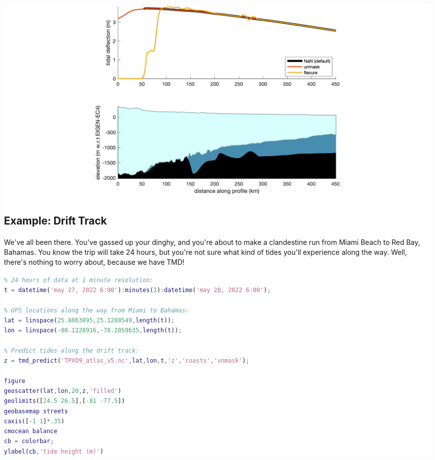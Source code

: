 <p align="center"><img src="markdown_figures/tmd_predict_documentation_08_hires.png" width="500"/></p>

## Example: Drift Track
We've all been there. You've gassed up your dinghy, and you're about to make a clandestine run from Miami Beach to Red Bay, Bahamas. You know the trip will take 24 hours, but you're not sure what kind of tides you'll experience along the way. Well, there's nothing to worry about, because we have TMD! 

```matlab
% 24 hours of data at 1 minute resolution: 
t = datetime('may 27, 2022 6:00'):minutes(1):datetime('may 28, 2022 6:00'); 

% GPS locations along the way from Miami to Bahamas: 
lat = linspace(25.8063895,25.1288549,length(t)); 
lon = linspace(-80.1228916,-78.2059635,length(t)); 

% Predict tides along the drift track: 
z = tmd_predict('TPXO9_atlas_v5.nc',lat,lon,t,'z','coasts','unmask'); 

figure
geoscatter(lat,lon,20,z,'filled')
geolimits([24.5 26.5],[-81 -77.5])
geobasemap streets
caxis([-1 1]*.35)
cmocean balance 
cb = colorbar; 
ylabel(cb,'tide height (m)')
```
